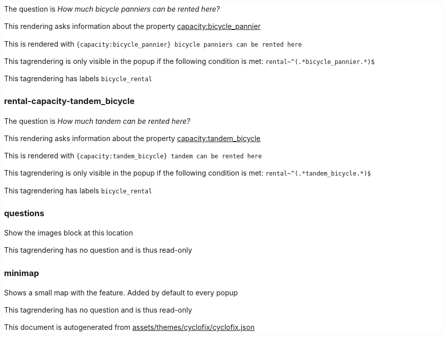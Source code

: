 

The question is  *How much bicycle panniers can be rented here?*

This rendering asks information about the property  [capacity:bicycle_pannier](https://wiki.openstreetmap.org/wiki/Key:capacity:bicycle_pannier) 

This is rendered with  `{capacity:bicycle_pannier} bicycle panniers can be rented here`



This tagrendering is only visible in the popup if the following condition is met: `rental~^(.*bicycle_pannier.*)$`

This tagrendering has labels  `bicycle_rental`



### rental-capacity-tandem_bicycle 



The question is  *How much tandem can be rented here?*

This rendering asks information about the property  [capacity:tandem_bicycle](https://wiki.openstreetmap.org/wiki/Key:capacity:tandem_bicycle) 

This is rendered with  `{capacity:tandem_bicycle} tandem can be rented here`



This tagrendering is only visible in the popup if the following condition is met: `rental~^(.*tandem_bicycle.*)$`

This tagrendering has labels  `bicycle_rental`



### questions 



Show the images block at this location

This tagrendering has no question and is thus read-only





### minimap 



Shows a small map with the feature. Added by default to every popup

This tagrendering has no question and is thus read-only

 

This document is autogenerated from [assets/themes/cyclofix/cyclofix.json](https://github.com/pietervdvn/MapComplete/blob/develop/assets/themes/cyclofix/cyclofix.json)